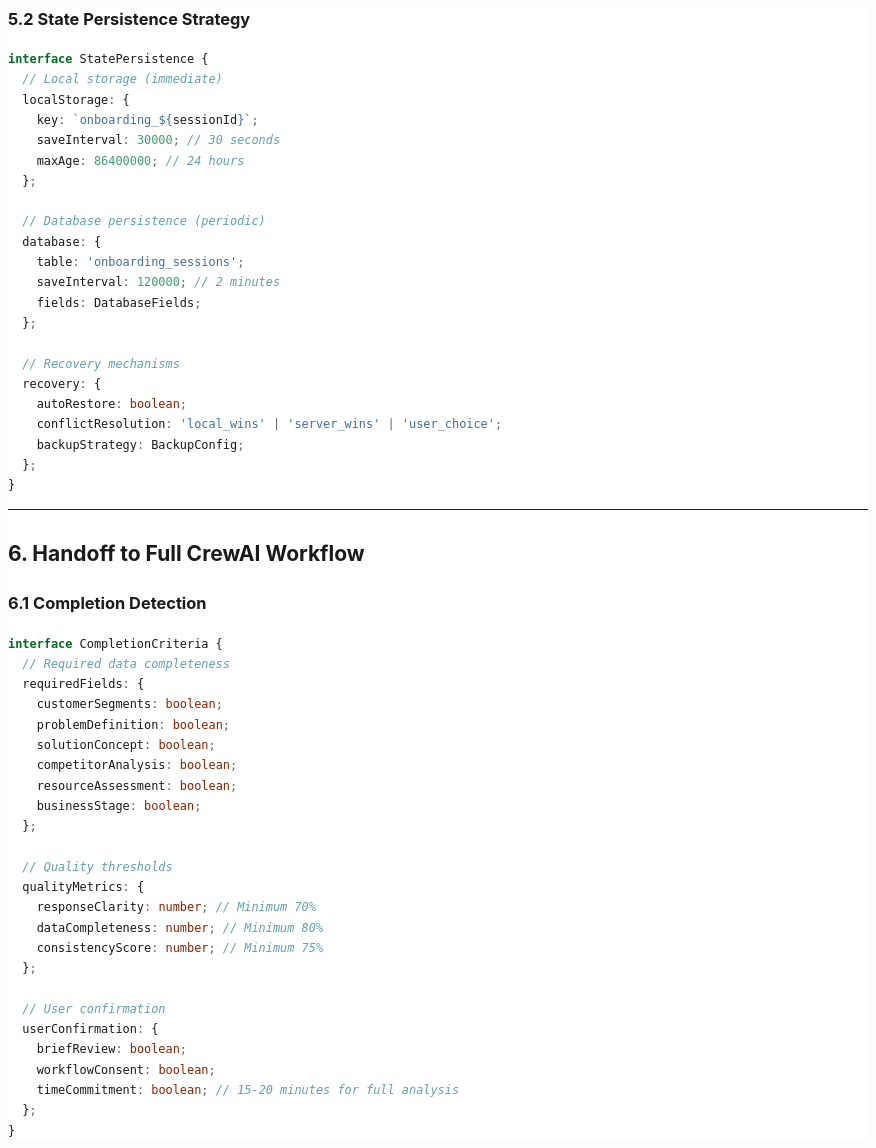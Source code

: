 ### 5.2 State Persistence Strategy

```typescript
interface StatePersistence {
  // Local storage (immediate)
  localStorage: {
    key: `onboarding_${sessionId}`;
    saveInterval: 30000; // 30 seconds
    maxAge: 86400000; // 24 hours
  };
  
  // Database persistence (periodic)
  database: {
    table: 'onboarding_sessions';
    saveInterval: 120000; // 2 minutes
    fields: DatabaseFields;
  };
  
  // Recovery mechanisms
  recovery: {
    autoRestore: boolean;
    conflictResolution: 'local_wins' | 'server_wins' | 'user_choice';
    backupStrategy: BackupConfig;
  };
}
```

---

## 6. Handoff to Full CrewAI Workflow

### 6.1 Completion Detection

```typescript
interface CompletionCriteria {
  // Required data completeness
  requiredFields: {
    customerSegments: boolean;
    problemDefinition: boolean;
    solutionConcept: boolean;
    competitorAnalysis: boolean;
    resourceAssessment: boolean;
    businessStage: boolean;
  };
  
  // Quality thresholds
  qualityMetrics: {
    responseClarity: number; // Minimum 70%
    dataCompleteness: number; // Minimum 80%
    consistencyScore: number; // Minimum 75%
  };
  
  // User confirmation
  userConfirmation: {
    briefReview: boolean;
    workflowConsent: boolean;
    timeCommitment: boolean; // 15-20 minutes for full analysis
  };
}
```
